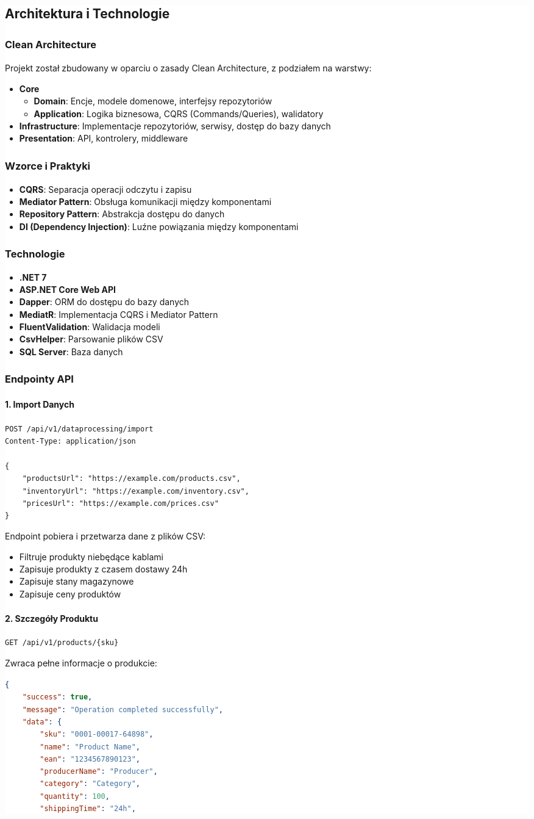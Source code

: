 ## Architektura i Technologie

### Clean Architecture
Projekt został zbudowany w oparciu o zasady Clean Architecture, z podziałem na warstwy:
- **Core**
  - **Domain**: Encje, modele domenowe, interfejsy repozytoriów
  - **Application**: Logika biznesowa, CQRS (Commands/Queries), walidatory
- **Infrastructure**: Implementacje repozytoriów, serwisy, dostęp do bazy danych
- **Presentation**: API, kontrolery, middleware

### Wzorce i Praktyki
- **CQRS**: Separacja operacji odczytu i zapisu
- **Mediator Pattern**: Obsługa komunikacji między komponentami
- **Repository Pattern**: Abstrakcja dostępu do danych
- **DI (Dependency Injection)**: Luźne powiązania między komponentami

### Technologie
- **.NET 7**
- **ASP.NET Core Web API**
- **Dapper**: ORM do dostępu do bazy danych
- **MediatR**: Implementacja CQRS i Mediator Pattern
- **FluentValidation**: Walidacja modeli
- **CsvHelper**: Parsowanie plików CSV
- **SQL Server**: Baza danych

### Endpointy API

#### 1. Import Danych
```http
POST /api/v1/dataprocessing/import
Content-Type: application/json

{
    "productsUrl": "https://example.com/products.csv",
    "inventoryUrl": "https://example.com/inventory.csv",
    "pricesUrl": "https://example.com/prices.csv"
}
```

Endpoint pobiera i przetwarza dane z plików CSV:
- Filtruje produkty niebędące kablami
- Zapisuje produkty z czasem dostawy 24h
- Zapisuje stany magazynowe
- Zapisuje ceny produktów

#### 2. Szczegóły Produktu
```http
GET /api/v1/products/{sku}
```

Zwraca pełne informacje o produkcie:
```json
{
    "success": true,
    "message": "Operation completed successfully",
    "data": {
        "sku": "0001-00017-64898",
        "name": "Product Name",
        "ean": "1234567890123",
        "producerName": "Producer",
        "category": "Category",
        "quantity": 100,
        "shippingTime": "24h",
```